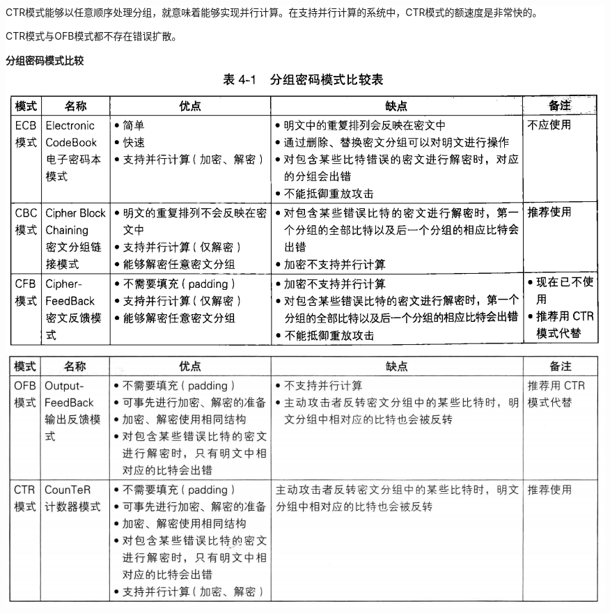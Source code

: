 CTR模式能够以任意顺序处理分组，就意味着能够实现并行计算。在支持并行计算的系统中，CTR模式的额速度是非常快的。

CTR模式与OFB模式都不存在错误扩散。

**分组密码模式比较**
![分组密码模式比较1](/sourcepictures/20161116/Block_cipher_mode_compare1.png)
![分组密码模式比较2](/sourcepictures/20161116/Block_cipher_mode_compare2.png)
